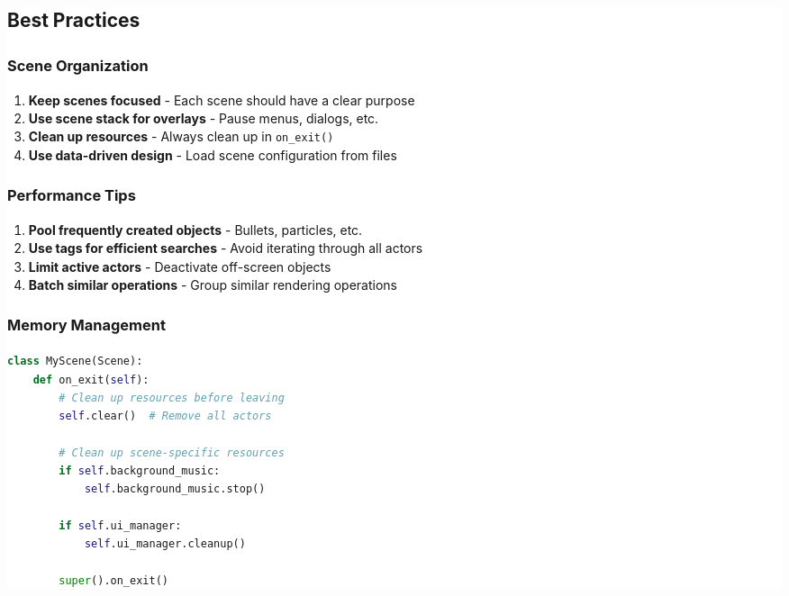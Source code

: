 ## Best Practices

### Scene Organization

1. **Keep scenes focused** - Each scene should have a clear purpose
2. **Use scene stack for overlays** - Pause menus, dialogs, etc.
3. **Clean up resources** - Always clean up in `on_exit()`
4. **Use data-driven design** - Load scene configuration from files

### Performance Tips

1. **Pool frequently created objects** - Bullets, particles, etc.
2. **Use tags for efficient searches** - Avoid iterating through all actors
3. **Limit active actors** - Deactivate off-screen objects
4. **Batch similar operations** - Group similar rendering operations

### Memory Management

```python
class MyScene(Scene):
    def on_exit(self):
        # Clean up resources before leaving
        self.clear()  # Remove all actors
        
        # Clean up scene-specific resources
        if self.background_music:
            self.background_music.stop()
            
        if self.ui_manager:
            self.ui_manager.cleanup()
            
        super().on_exit()
```
